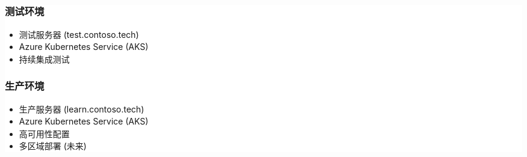### 测试环境
- 测试服务器 (test.contoso.tech)
- Azure Kubernetes Service (AKS)
- 持续集成测试

### 生产环境
- 生产服务器 (learn.contoso.tech)
- Azure Kubernetes Service (AKS)
- 高可用性配置
- 多区域部署 (未来)
